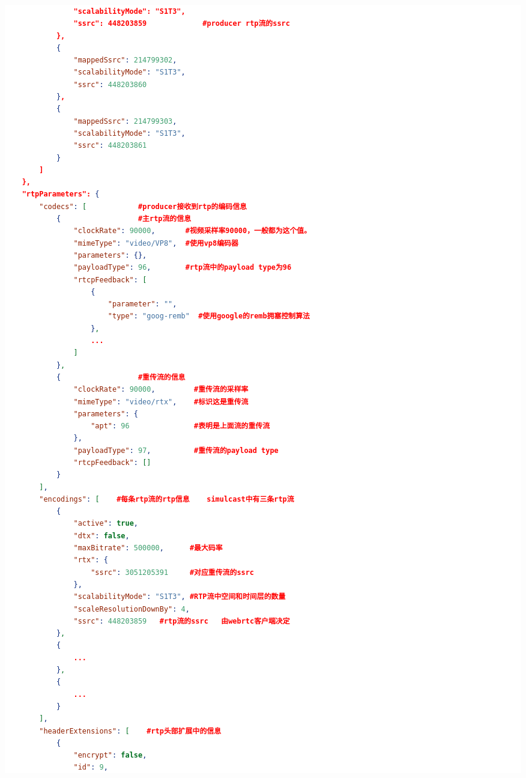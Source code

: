 ```json
                "scalabilityMode": "S1T3",
                "ssrc": 448203859             #producer rtp流的ssrc
            },
            {
                "mappedSsrc": 214799302,
                "scalabilityMode": "S1T3",
                "ssrc": 448203860
            },
            {
                "mappedSsrc": 214799303,
                "scalabilityMode": "S1T3",
                "ssrc": 448203861
            }
        ]
    },
    "rtpParameters": {
        "codecs": [            #producer接收到rtp的编码信息
            {                  #主rtp流的信息
                "clockRate": 90000,       #视频采样率90000，一般都为这个值。
                "mimeType": "video/VP8",  #使用vp8编码器
                "parameters": {},
                "payloadType": 96,        #rtp流中的payload type为96
                "rtcpFeedback": [
                    {
                        "parameter": "",
                        "type": "goog-remb"  #使用google的remb拥塞控制算法
                    },
                    ...
                ]
            },
            {                  #重传流的信息
                "clockRate": 90000,         #重传流的采样率
                "mimeType": "video/rtx",    #标识这是重传流
                "parameters": {
                    "apt": 96               #表明是上面流的重传流
                },
                "payloadType": 97,          #重传流的payload type
                "rtcpFeedback": []
            }
        ],
        "encodings": [    #每条rtp流的rtp信息    simulcast中有三条rtp流
            {
                "active": true,
                "dtx": false,
                "maxBitrate": 500000,      #最大码率
                "rtx": {
                    "ssrc": 3051205391     #对应重传流的ssrc
                },
                "scalabilityMode": "S1T3", #RTP流中空间和时间层的数量
                "scaleResolutionDownBy": 4,
                "ssrc": 448203859   #rtp流的ssrc   由webrtc客户端决定 
            },
            {
                ...
            },
            {
                ...
            }
        ],
        "headerExtensions": [    #rtp头部扩展中的信息
            {
                "encrypt": false,
                "id": 9,
```